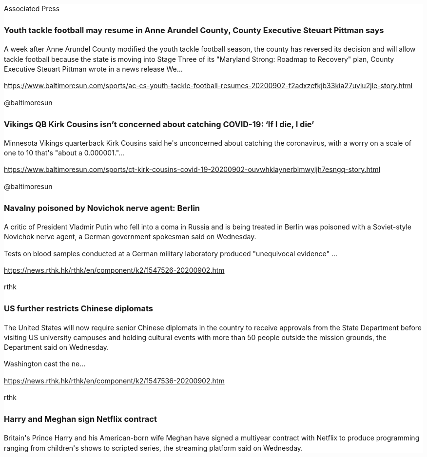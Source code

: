 Associated Press</p></td></tr><tr><td><h3>Youth tackle football may resume in Anne Arundel County, County Executive Steuart Pittman says</h3></td><td><p>A week after Anne Arundel County modified the youth tackle football season, the county has reversed its decision and will allow tackle football because the state is moving into Stage Three of its &#34;Maryland Strong: Roadmap to Recovery&#34; plan, County Executive Steuart Pittman wrote in a news release We...</p></td><td><a href=https://www.baltimoresun.com/sports/ac-cs-youth-tackle-football-resumes-20200902-f2adxzefkjb33kia27uviu2jle-story.html>https://www.baltimoresun.com/sports/ac-cs-youth-tackle-football-resumes-20200902-f2adxzefkjb33kia27uviu2jle-story.html</a></td><td><p>@baltimoresun</p></td></tr><tr><td><h3>Vikings QB Kirk Cousins isn’t concerned about catching COVID-19: ‘If I die, I die’</h3></td><td><p>Minnesota Vikings quarterback Kirk Cousins said he&#39;s unconcerned about catching the coronavirus, with a worry on a scale of one to 10 that&#39;s &#34;about a 0.000001.&#34;...</p></td><td><a href=https://www.baltimoresun.com/sports/ct-kirk-cousins-covid-19-20200902-ouvwhklaynerblmwyljh7esngq-story.html>https://www.baltimoresun.com/sports/ct-kirk-cousins-covid-19-20200902-ouvwhklaynerblmwyljh7esngq-story.html</a></td><td><p>@baltimoresun</p></td></tr><tr><td><h3>Navalny poisoned by Novichok nerve agent: Berlin</h3></td><td><p>A critic of President Vladmir Putin who fell into a coma in Russia and is being treated in Berlin was poisoned with a Soviet-style Novichok nerve agent, a German government spokesman said on Wednesday.

Tests on blood samples conducted at a German military laboratory produced &#34;unequivocal evidence&#34; ...</p></td><td><a href=https://news.rthk.hk/rthk/en/component/k2/1547526-20200902.htm>https://news.rthk.hk/rthk/en/component/k2/1547526-20200902.htm</a></td><td><p>rthk</p></td></tr><tr><td><h3>US further restricts Chinese diplomats</h3></td><td><p>The United States will now require senior Chinese diplomats in the country to receive approvals from the State Department before visiting US university campuses and holding cultural events with more than 50 people outside the mission grounds, the Department said on Wednesday.

Washington cast the ne...</p></td><td><a href=https://news.rthk.hk/rthk/en/component/k2/1547536-20200902.htm>https://news.rthk.hk/rthk/en/component/k2/1547536-20200902.htm</a></td><td><p>rthk</p></td></tr><tr><td><h3>Harry and Meghan sign Netflix contract</h3></td><td><p>Britain&#39;s Prince Harry and his American-born wife Meghan have signed a multiyear contract with Netflix to produce programming ranging from children&#39;s shows to scripted series, the streaming platform said on Wednesday.
